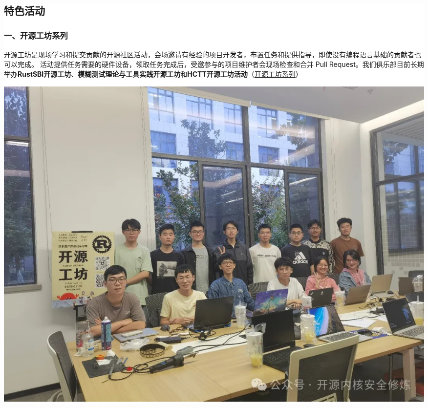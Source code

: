 ## 特色活动
### 一、开源工坊系列
开源工坊是现场学习和提交贡献的开源社区活动，会场邀请有经验的项目开发者，布置任务和提供指导，即使没有编程语言基础的贡献者也可以完成。
活动提供任务需要的硬件设备，领取任务完成后，受邀参与的项目维护者会现场检查和合并 Pull Request。我们俱乐部目前长期举办**RustSBI开源工坊**、**模糊测试理论与工具实践开源工坊**和**HCTT开源工坊活动**（[开源工坊系列](https://mp.weixin.qq.com/mp/appmsgalbum?__biz=MzkxMzUzMzIxMw==&action=getalbum&album_id=3567869663822266370#wechat_redirect)）

![image](/assets/images/20250908/kygfxl1.jpg)